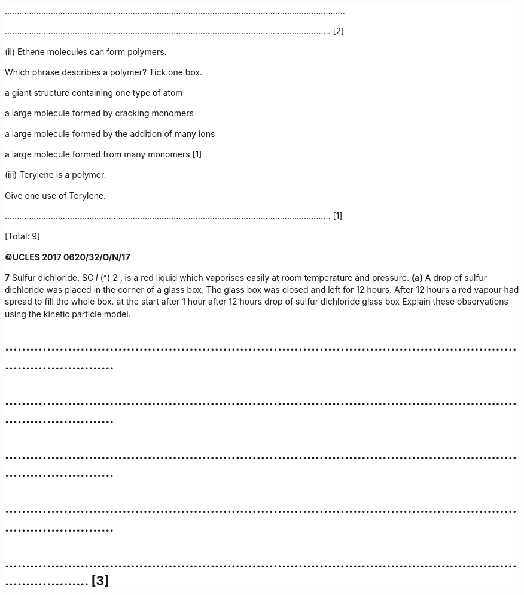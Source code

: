  ............................................................................................................................................. 

 ....................................................................................................................................... [2] 

 (ii) Ethene molecules can form polymers. 

 Which phrase describes a polymer? Tick one box. 

 a giant structure containing one type of atom 

 a large molecule formed by cracking monomers 

 a large molecule formed by the addition of many ions 

 a large molecule formed from many monomers [1] 

 (iii) Terylene is a polymer. 

 Give one use of Terylene. 

 ....................................................................................................................................... [1] 

 [Total: 9] 


**©UCLES 2017 0620/32/O/N/17** 

**7** Sulfur dichloride, SC _l_ (^) 2 , is a red liquid which vaporises easily at room temperature and pressure. **(a)** A drop of sulfur dichloride was placed in the corner of a glass box. The glass box was closed and left for 12 hours. After 12 hours a red vapour had spread to fill the whole box. at the start after 1 hour after 12 hours drop of sulfur dichloride glass box Explain these observations using the kinetic particle model. 

## .................................................................................................................................................... 

## .................................................................................................................................................... 

## .................................................................................................................................................... 

## .................................................................................................................................................... 

## .............................................................................................................................................. [3] 
